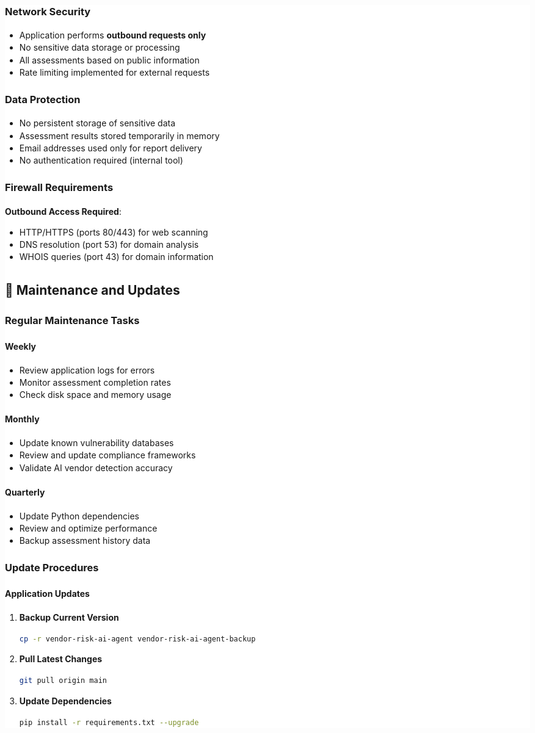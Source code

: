 ### Network Security
- Application performs **outbound requests only**
- No sensitive data storage or processing
- All assessments based on public information
- Rate limiting implemented for external requests

### Data Protection
- No persistent storage of sensitive data
- Assessment results stored temporarily in memory
- Email addresses used only for report delivery
- No authentication required (internal tool)

### Firewall Requirements
**Outbound Access Required**:
- HTTP/HTTPS (ports 80/443) for web scanning
- DNS resolution (port 53) for domain analysis
- WHOIS queries (port 43) for domain information

## 🔄 Maintenance and Updates

### Regular Maintenance Tasks

#### Weekly
- Review application logs for errors
- Monitor assessment completion rates
- Check disk space and memory usage

#### Monthly
- Update known vulnerability databases
- Review and update compliance frameworks
- Validate AI vendor detection accuracy

#### Quarterly
- Update Python dependencies
- Review and optimize performance
- Backup assessment history data

### Update Procedures

#### Application Updates
1. **Backup Current Version**
   ```bash
   cp -r vendor-risk-ai-agent vendor-risk-ai-agent-backup
   ```

2. **Pull Latest Changes**
   ```bash
   git pull origin main
   ```

3. **Update Dependencies**
   ```bash
   pip install -r requirements.txt --upgrade
   ```

